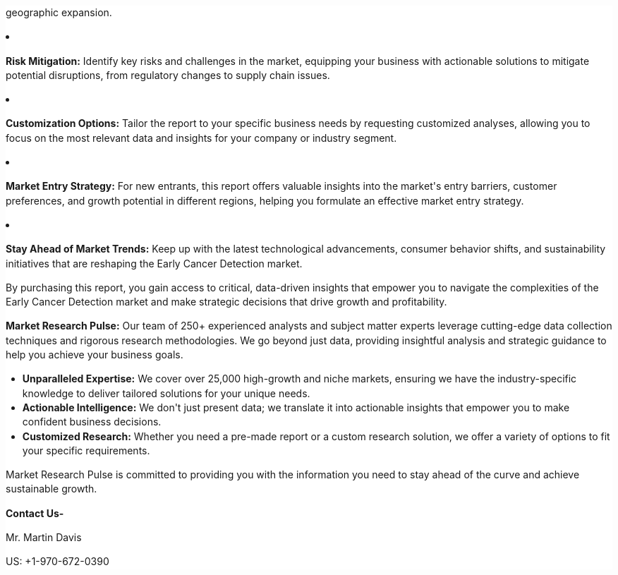 geographic expansion.</p></li><li><p><strong>Risk Mitigation:</strong> Identify key risks and challenges in the market, equipping your business with actionable solutions to mitigate potential disruptions, from regulatory changes to supply chain issues.</p></li><li><p><strong>Customization Options:</strong> Tailor the report to your specific business needs by requesting customized analyses, allowing you to focus on the most relevant data and insights for your company or industry segment.</p></li><li><p><strong>Market Entry Strategy:</strong> For new entrants, this report offers valuable insights into the market's entry barriers, customer preferences, and growth potential in different regions, helping you formulate an effective market entry strategy.</p></li><li><p><strong>Stay Ahead of Market Trends:</strong> Keep up with the latest technological advancements, consumer behavior shifts, and sustainability initiatives that are reshaping the Early Cancer Detection market.</p></li></ol><p>By purchasing this report, you gain access to critical, data-driven insights that empower you to navigate the complexities of the Early Cancer Detection market and make strategic decisions that drive growth and profitability.</p><p><strong>Market Research Pulse:</strong>&nbsp;Our team of 250+ experienced analysts and subject matter experts leverage cutting-edge data collection techniques and rigorous research methodologies. We go beyond just data, providing insightful analysis and strategic guidance to help you achieve your business goals.</p><ul><li><strong>Unparalleled Expertise:</strong>&nbsp;We cover over 25,000 high-growth and niche markets, ensuring we have the industry-specific knowledge to deliver tailored solutions for your unique needs.</li><li><strong>Actionable Intelligence:</strong>&nbsp;We don't just present data; we translate it into actionable insights that empower you to make confident business decisions.</li><li><strong>Customized Research:</strong>&nbsp;Whether you need a pre-made report or a custom research solution, we offer a variety of options to fit your specific requirements.</li></ul><p>Market Research Pulse is committed to providing you with the information you need to stay ahead of the curve and achieve sustainable growth.</p><p><strong>Contact Us-</strong></p><p>Mr. Martin Davis</p><p>US: +1-970-672-0390</p>
